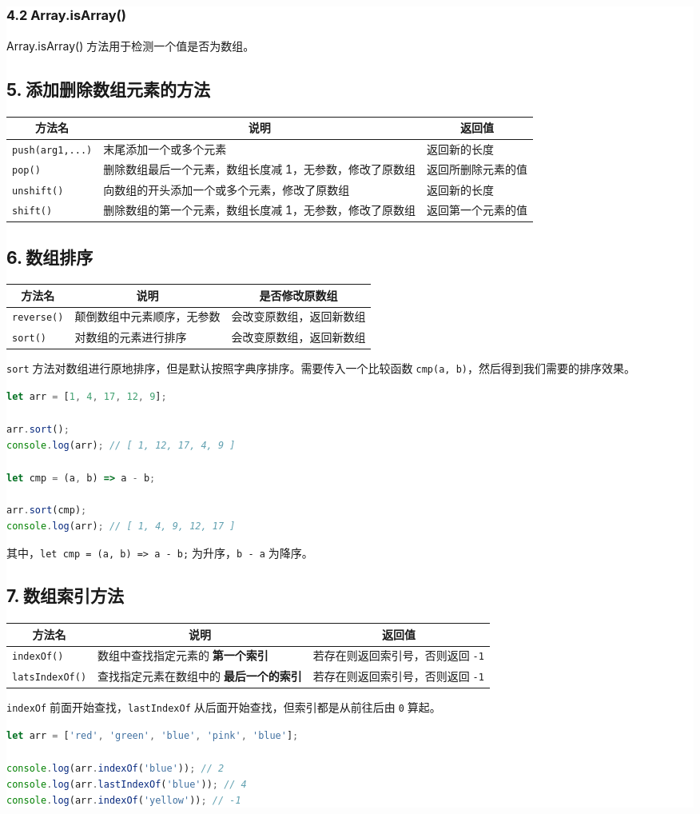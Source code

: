 ### 4.2 Array.isArray() 

Array.isArray() 方法用于检测一个值是否为数组。

## 5. 添加删除数组元素的方法

| 方法名           | 说明                                                     | 返回值             |
| ---------------- | -------------------------------------------------------- | ------------------ |
| `push(arg1,...)` | 末尾添加一个或多个元素                                   | 返回新的长度       |
| `pop()`          | 删除数组最后一个元素，数组长度减 1，无参数，修改了原数组 | 返回所删除元素的值 |
| `unshift()`      | 向数组的开头添加一个或多个元素，修改了原数组             | 返回新的长度       |
| `shift()`        | 删除数组的第一个元素，数组长度减 1，无参数，修改了原数组 | 返回第一个元素的值 |

## 6. 数组排序

| 方法名      | 说明                       | 是否修改原数组           |
| ----------- | -------------------------- | ------------------------ |
| `reverse()` | 颠倒数组中元素顺序，无参数 | 会改变原数组，返回新数组 |
| `sort()`    | 对数组的元素进行排序       | 会改变原数组，返回新数组 |

`sort` 方法对数组进行原地排序，但是默认按照字典序排序。需要传入一个比较函数 `cmp(a, b)`，然后得到我们需要的排序效果。

```js
let arr = [1, 4, 17, 12, 9];

arr.sort();
console.log(arr); // [ 1, 12, 17, 4, 9 ]

let cmp = (a, b) => a - b;

arr.sort(cmp);
console.log(arr); // [ 1, 4, 9, 12, 17 ]
```

其中，`let cmp = (a, b) => a - b;` 为升序，`b - a` 为降序。

## 7. 数组索引方法

| 方法名          | 说明                                      | 返回值                            |
| --------------- | ----------------------------------------- | --------------------------------- |
| `indexOf()`     | 数组中查找指定元素的 **第一个索引**       | 若存在则返回索引号，否则返回 `-1` |
| `latsIndexOf()` | 查找指定元素在数组中的 **最后一个的索引** | 若存在则返回索引号，否则返回 `-1` |

`indexOf` 前面开始查找，`lastIndexOf` 从后面开始查找，但索引都是从前往后由 `0` 算起。
```js
let arr = ['red', 'green', 'blue', 'pink', 'blue'];

console.log(arr.indexOf('blue')); // 2
console.log(arr.lastIndexOf('blue')); // 4
console.log(arr.indexOf('yellow')); // -1
```
